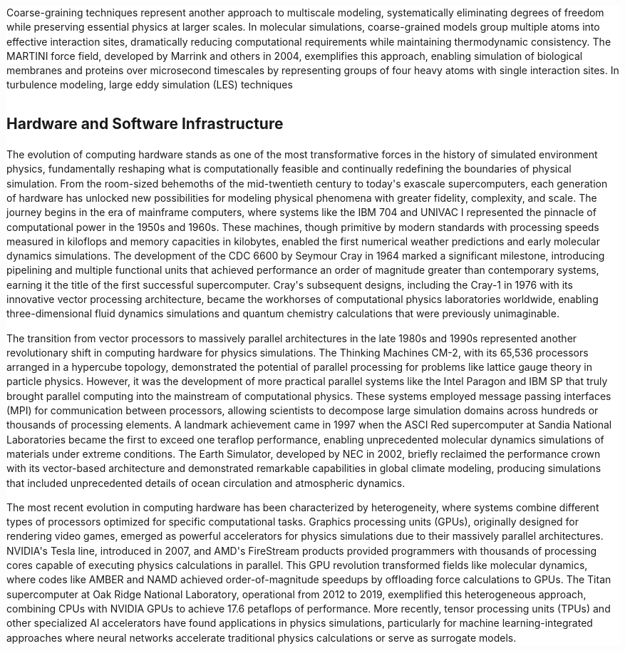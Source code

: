 Coarse-graining techniques represent another approach to multiscale modeling, systematically eliminating degrees of freedom while preserving essential physics at larger scales. In molecular simulations, coarse-grained models group multiple atoms into effective interaction sites, dramatically reducing computational requirements while maintaining thermodynamic consistency. The MARTINI force field, developed by Marrink and others in 2004, exemplifies this approach, enabling simulation of biological membranes and proteins over microsecond timescales by representing groups of four heavy atoms with single interaction sites. In turbulence modeling, large eddy simulation (LES) techniques

## Hardware and Software Infrastructure

The evolution of computing hardware stands as one of the most transformative forces in the history of simulated environment physics, fundamentally reshaping what is computationally feasible and continually redefining the boundaries of physical simulation. From the room-sized behemoths of the mid-twentieth century to today's exascale supercomputers, each generation of hardware has unlocked new possibilities for modeling physical phenomena with greater fidelity, complexity, and scale. The journey begins in the era of mainframe computers, where systems like the IBM 704 and UNIVAC I represented the pinnacle of computational power in the 1950s and 1960s. These machines, though primitive by modern standards with processing speeds measured in kiloflops and memory capacities in kilobytes, enabled the first numerical weather predictions and early molecular dynamics simulations. The development of the CDC 6600 by Seymour Cray in 1964 marked a significant milestone, introducing pipelining and multiple functional units that achieved performance an order of magnitude greater than contemporary systems, earning it the title of the first successful supercomputer. Cray's subsequent designs, including the Cray-1 in 1976 with its innovative vector processing architecture, became the workhorses of computational physics laboratories worldwide, enabling three-dimensional fluid dynamics simulations and quantum chemistry calculations that were previously unimaginable.

The transition from vector processors to massively parallel architectures in the late 1980s and 1990s represented another revolutionary shift in computing hardware for physics simulations. The Thinking Machines CM-2, with its 65,536 processors arranged in a hypercube topology, demonstrated the potential of parallel processing for problems like lattice gauge theory in particle physics. However, it was the development of more practical parallel systems like the Intel Paragon and IBM SP that truly brought parallel computing into the mainstream of computational physics. These systems employed message passing interfaces (MPI) for communication between processors, allowing scientists to decompose large simulation domains across hundreds or thousands of processing elements. A landmark achievement came in 1997 when the ASCI Red supercomputer at Sandia National Laboratories became the first to exceed one teraflop performance, enabling unprecedented molecular dynamics simulations of materials under extreme conditions. The Earth Simulator, developed by NEC in 2002, briefly reclaimed the performance crown with its vector-based architecture and demonstrated remarkable capabilities in global climate modeling, producing simulations that included unprecedented details of ocean circulation and atmospheric dynamics.

The most recent evolution in computing hardware has been characterized by heterogeneity, where systems combine different types of processors optimized for specific computational tasks. Graphics processing units (GPUs), originally designed for rendering video games, emerged as powerful accelerators for physics simulations due to their massively parallel architectures. NVIDIA's Tesla line, introduced in 2007, and AMD's FireStream products provided programmers with thousands of processing cores capable of executing physics calculations in parallel. This GPU revolution transformed fields like molecular dynamics, where codes like AMBER and NAMD achieved order-of-magnitude speedups by offloading force calculations to GPUs. The Titan supercomputer at Oak Ridge National Laboratory, operational from 2012 to 2019, exemplified this heterogeneous approach, combining CPUs with NVIDIA GPUs to achieve 17.6 petaflops of performance. More recently, tensor processing units (TPUs) and other specialized AI accelerators have found applications in physics simulations, particularly for machine learning-integrated approaches where neural networks accelerate traditional physics calculations or serve as surrogate models.
